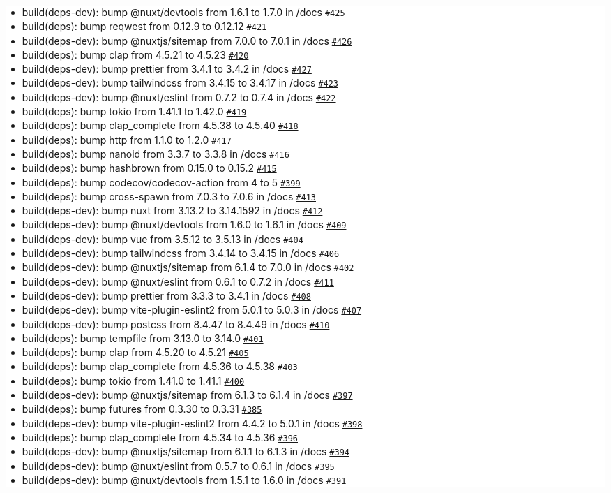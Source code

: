 - build(deps-dev): bump @nuxt/devtools from 1.6.1 to 1.7.0 in /docs [`#425`](https://github.com/hougesen/hitt/pull/425)
- build(deps): bump reqwest from 0.12.9 to 0.12.12 [`#421`](https://github.com/hougesen/hitt/pull/421)
- build(deps-dev): bump @nuxtjs/sitemap from 7.0.0 to 7.0.1 in /docs [`#426`](https://github.com/hougesen/hitt/pull/426)
- build(deps): bump clap from 4.5.21 to 4.5.23 [`#420`](https://github.com/hougesen/hitt/pull/420)
- build(deps-dev): bump prettier from 3.4.1 to 3.4.2 in /docs [`#427`](https://github.com/hougesen/hitt/pull/427)
- build(deps-dev): bump tailwindcss from 3.4.15 to 3.4.17 in /docs [`#423`](https://github.com/hougesen/hitt/pull/423)
- build(deps-dev): bump @nuxt/eslint from 0.7.2 to 0.7.4 in /docs [`#422`](https://github.com/hougesen/hitt/pull/422)
- build(deps): bump tokio from 1.41.1 to 1.42.0 [`#419`](https://github.com/hougesen/hitt/pull/419)
- build(deps): bump clap_complete from 4.5.38 to 4.5.40 [`#418`](https://github.com/hougesen/hitt/pull/418)
- build(deps): bump http from 1.1.0 to 1.2.0 [`#417`](https://github.com/hougesen/hitt/pull/417)
- build(deps): bump nanoid from 3.3.7 to 3.3.8 in /docs [`#416`](https://github.com/hougesen/hitt/pull/416)
- build(deps): bump hashbrown from 0.15.0 to 0.15.2 [`#415`](https://github.com/hougesen/hitt/pull/415)
- build(deps): bump codecov/codecov-action from 4 to 5 [`#399`](https://github.com/hougesen/hitt/pull/399)
- build(deps): bump cross-spawn from 7.0.3 to 7.0.6 in /docs [`#413`](https://github.com/hougesen/hitt/pull/413)
- build(deps-dev): bump nuxt from 3.13.2 to 3.14.1592 in /docs [`#412`](https://github.com/hougesen/hitt/pull/412)
- build(deps-dev): bump @nuxt/devtools from 1.6.0 to 1.6.1 in /docs [`#409`](https://github.com/hougesen/hitt/pull/409)
- build(deps-dev): bump vue from 3.5.12 to 3.5.13 in /docs [`#404`](https://github.com/hougesen/hitt/pull/404)
- build(deps-dev): bump tailwindcss from 3.4.14 to 3.4.15 in /docs [`#406`](https://github.com/hougesen/hitt/pull/406)
- build(deps-dev): bump @nuxtjs/sitemap from 6.1.4 to 7.0.0 in /docs [`#402`](https://github.com/hougesen/hitt/pull/402)
- build(deps-dev): bump @nuxt/eslint from 0.6.1 to 0.7.2 in /docs [`#411`](https://github.com/hougesen/hitt/pull/411)
- build(deps-dev): bump prettier from 3.3.3 to 3.4.1 in /docs [`#408`](https://github.com/hougesen/hitt/pull/408)
- build(deps-dev): bump vite-plugin-eslint2 from 5.0.1 to 5.0.3 in /docs [`#407`](https://github.com/hougesen/hitt/pull/407)
- build(deps-dev): bump postcss from 8.4.47 to 8.4.49 in /docs [`#410`](https://github.com/hougesen/hitt/pull/410)
- build(deps): bump tempfile from 3.13.0 to 3.14.0 [`#401`](https://github.com/hougesen/hitt/pull/401)
- build(deps): bump clap from 4.5.20 to 4.5.21 [`#405`](https://github.com/hougesen/hitt/pull/405)
- build(deps): bump clap_complete from 4.5.36 to 4.5.38 [`#403`](https://github.com/hougesen/hitt/pull/403)
- build(deps): bump tokio from 1.41.0 to 1.41.1 [`#400`](https://github.com/hougesen/hitt/pull/400)
- build(deps-dev): bump @nuxtjs/sitemap from 6.1.3 to 6.1.4 in /docs [`#397`](https://github.com/hougesen/hitt/pull/397)
- build(deps): bump futures from 0.3.30 to 0.3.31 [`#385`](https://github.com/hougesen/hitt/pull/385)
- build(deps-dev): bump vite-plugin-eslint2 from 4.4.2 to 5.0.1 in /docs [`#398`](https://github.com/hougesen/hitt/pull/398)
- build(deps): bump clap_complete from 4.5.34 to 4.5.36 [`#396`](https://github.com/hougesen/hitt/pull/396)
- build(deps-dev): bump @nuxtjs/sitemap from 6.1.1 to 6.1.3 in /docs [`#394`](https://github.com/hougesen/hitt/pull/394)
- build(deps-dev): bump @nuxt/eslint from 0.5.7 to 0.6.1 in /docs [`#395`](https://github.com/hougesen/hitt/pull/395)
- build(deps-dev): bump @nuxt/devtools from 1.5.1 to 1.6.0 in /docs [`#391`](https://github.com/hougesen/hitt/pull/391)